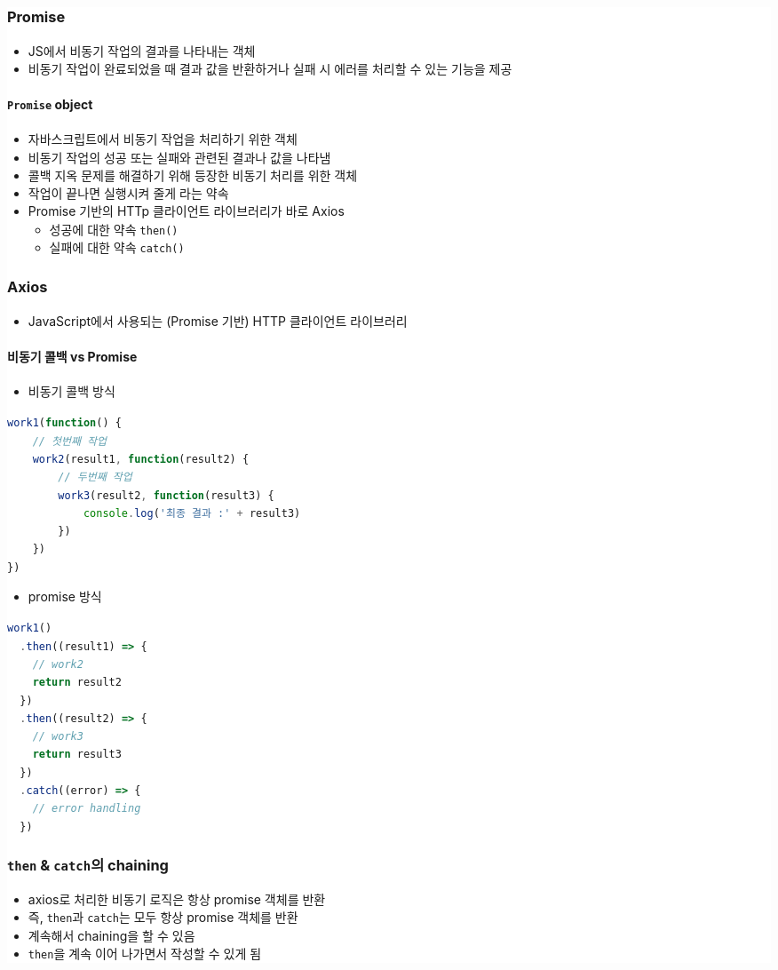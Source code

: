 ### Promise
- JS에서 비동기 작업의 결과를 나타내는 객체
- 비동기 작업이 완료되었을 때 결과 값을 반환하거나 실패 시 에러를 처리할 수 있는 기능을 제공

#### `Promise` object
- 자바스크립트에서 비동기 작업을 처리하기 위한 객체
- 비동기 작업의 성공 또는 실패와 관련된 결과나 값을 나타냄
- 콜백 지옥 문제를 해결하기 위해 등장한 비동기 처리를 위한 객체
- 작업이 끝나면 실행시켜 줄게 라는 약속
- Promise 기반의 HTTp 클라이언트 라이브러리가 바로 Axios
    - 성공에 대한 약속 `then()`
    - 실패에 대한 약속 `catch()`

### Axios
- JavaScript에서 사용되는 (Promise 기반) HTTP 클라이언트 라이브러리

#### 비동기 콜백 vs Promise
- 비동기 콜백 방식
```js
work1(function() {
    // 첫번째 작업
    work2(result1, function(result2) {
        // 두번째 작업
        work3(result2, function(result3) {
            console.log('최종 결과 :' + result3)
        })
    })
})
```
- promise 방식
```js
work1()
  .then((result1) => {
    // work2
    return result2
  })
  .then((result2) => {
    // work3
    return result3
  })
  .catch((error) => {
    // error handling
  })
```

### `then` & `catch`의 chaining
- axios로 처리한 비동기 로직은 항상 promise 객체를 반환
- 즉, `then`과 `catch`는 모두 항상 promise 객체를 반환
- 계속해서 chaining을 할 수 있음
- `then`을 계속 이어 나가면서 작성할 수 있게 됨
